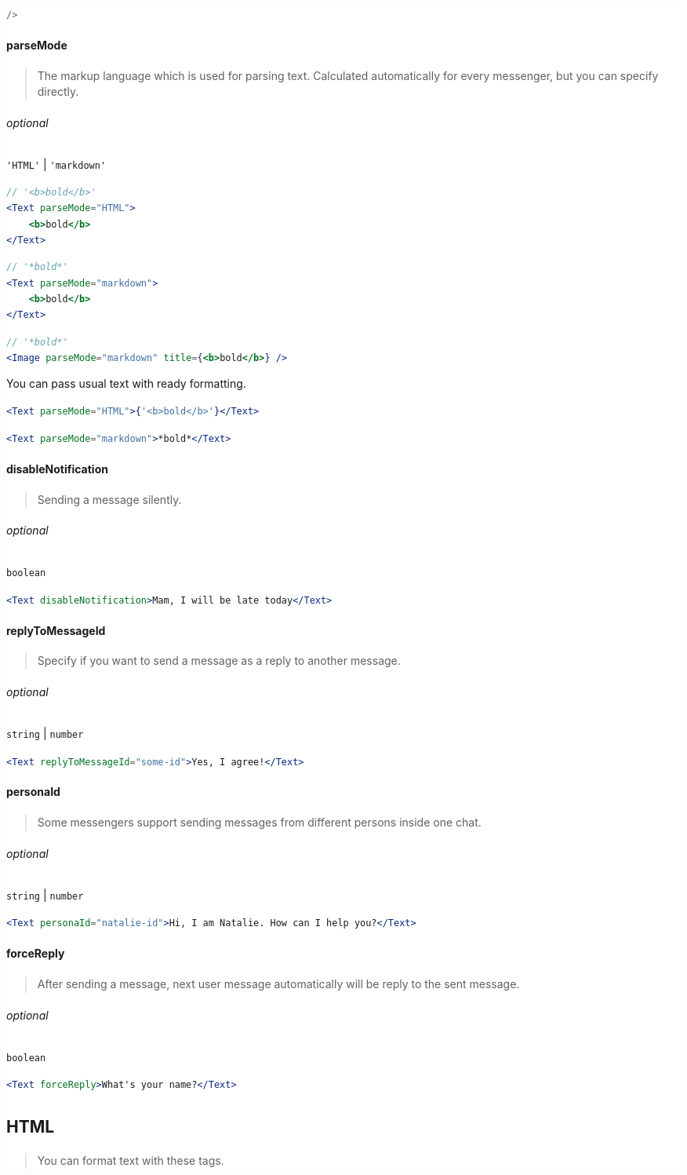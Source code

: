 ```jsx
/>  
```  
#### parseMode
>  The markup language which is used for parsing text. Calculated automatically for every messenger, but you can specify directly.
###### optional  
`'HTML'` | `'markdown'`
```jsx
// '<b>bold</b>'
<Text parseMode="HTML">
    <b>bold</b>
</Text> 
```
```jsx
// '*bold*'
<Text parseMode="markdown">
    <b>bold</b> 
</Text> 
```
```jsx
// '*bold*'
<Image parseMode="markdown" title={<b>bold</b>} /> 
```
You can pass usual text with ready formatting.
```jsx
<Text parseMode="HTML">{'<b>bold</b>'}</Text>
```  
```jsx
<Text parseMode="markdown">*bold*</Text>
```  
#### disableNotification  
> Sending a message silently.
###### optional  
`boolean`  
```jsx
<Text disableNotification>Mam, I will be late today</Text>
``` 
#### replyToMessageId  
> Specify if you want to send a message as a reply to another message.
###### optional  
`string`  | `number`  
```jsx
<Text replyToMessageId="some-id">Yes, I agree!</Text>
``` 
#### personaId 
> Some messengers support sending messages from different persons inside one chat.
###### optional  
`string`  | `number`  
```jsx
<Text personaId="natalie-id">Hi, I am Natalie. How can I help you?</Text>
``` 
#### forceReply 
> After sending a message, next user message automatically will be reply to the sent message.
###### optional  
`boolean`
```jsx
<Text forceReply>What's your name?</Text>
``` 
## HTML  
> You can format text with these tags.

